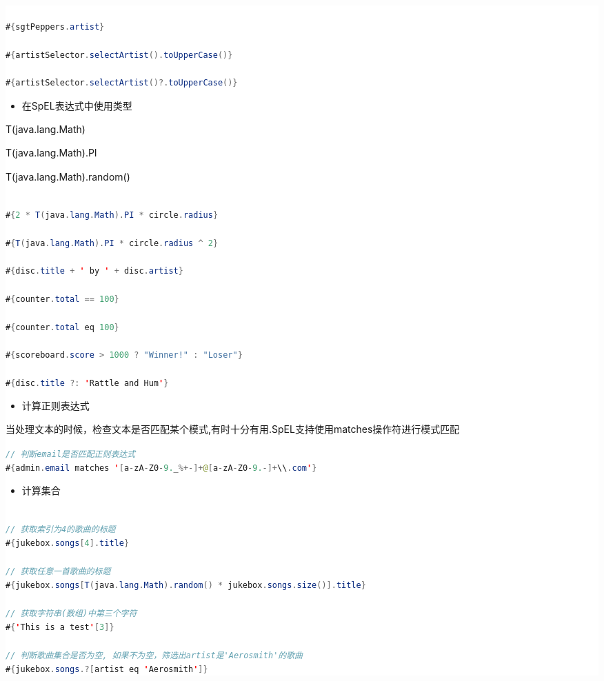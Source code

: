 ``` java

#{sgtPeppers.artist}

#{artistSelector.selectArtist().toUpperCase()}

#{artistSelector.selectArtist()?.toUpperCase()}

```

- 在SpEL表达式中使用类型

T(java.lang.Math)

T(java.lang.Math).PI

T(java.lang.Math).random()

``` java

#{2 * T(java.lang.Math).PI * circle.radius}

#{T(java.lang.Math).PI * circle.radius ^ 2}

#{disc.title + ' by ' + disc.artist}

#{counter.total == 100}

#{counter.total eq 100}

#{scoreboard.score > 1000 ? "Winner!" : "Loser"}

#{disc.title ?: 'Rattle and Hum'}

```

- 计算正则表达式

当处理文本的时候，检查文本是否匹配某个模式,有时十分有用.SpEL支持使用matches操作符进行模式匹配

``` java
// 判断email是否匹配正则表达式
#{admin.email matches '[a-zA-Z0-9._%+-]+@[a-zA-Z0-9.-]+\\.com'}
```

- 计算集合

``` java

// 获取索引为4的歌曲的标题
#{jukebox.songs[4].title}

// 获取任意一首歌曲的标题
#{jukebox.songs[T(java.lang.Math).random() * jukebox.songs.size()].title}

// 获取字符串(数组)中第三个字符
#{'This is a test'[3]}

// 判断歌曲集合是否为空, 如果不为空，筛选出artist是'Aerosmith'的歌曲
#{jukebox.songs.?[artist eq 'Aerosmith']}


```